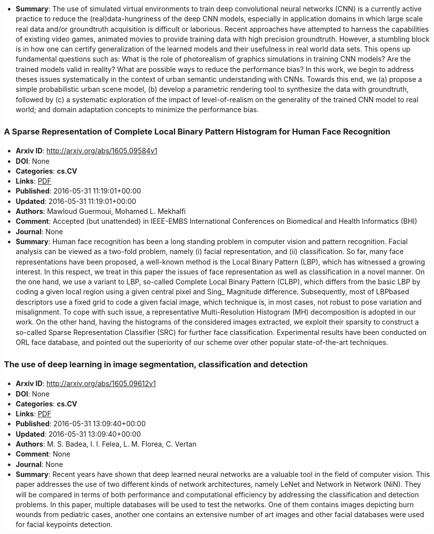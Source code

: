 - **Summary**: The use of simulated virtual environments to train deep convolutional neural networks (CNN) is a currently active practice to reduce the (real)data-hungriness of the deep CNN models, especially in application domains in which large scale real data and/or groundtruth acquisition is difficult or laborious. Recent approaches have attempted to harness the capabilities of existing video games, animated movies to provide training data with high precision groundtruth. However, a stumbling block is in how one can certify generalization of the learned models and their usefulness in real world data sets. This opens up fundamental questions such as: What is the role of photorealism of graphics simulations in training CNN models? Are the trained models valid in reality? What are possible ways to reduce the performance bias? In this work, we begin to address theses issues systematically in the context of urban semantic understanding with CNNs. Towards this end, we (a) propose a simple probabilistic urban scene model, (b) develop a parametric rendering tool to synthesize the data with groundtruth, followed by (c) a systematic exploration of the impact of level-of-realism on the generality of the trained CNN model to real world; and domain adaptation concepts to minimize the performance bias.



### A Sparse Representation of Complete Local Binary Pattern Histogram for Human Face Recognition
- **Arxiv ID**: http://arxiv.org/abs/1605.09584v1
- **DOI**: None
- **Categories**: **cs.CV**
- **Links**: [PDF](http://arxiv.org/pdf/1605.09584v1)
- **Published**: 2016-05-31 11:19:01+00:00
- **Updated**: 2016-05-31 11:19:01+00:00
- **Authors**: Mawloud Guermoui, Mohamed L. Mekhalfi
- **Comment**: Accepted (but unattended) in IEEE-EMBS International Conferences on
  Biomedical and Health Informatics (BHI)
- **Journal**: None
- **Summary**: Human face recognition has been a long standing problem in computer vision and pattern recognition. Facial analysis can be viewed as a two-fold problem, namely (i) facial representation, and (ii) classification. So far, many face representations have been proposed, a well-known method is the Local Binary Pattern (LBP), which has witnessed a growing interest. In this respect, we treat in this paper the issues of face representation as well as classification in a novel manner. On the one hand, we use a variant to LBP, so-called Complete Local Binary Pattern (CLBP), which differs from the basic LBP by coding a given local region using a given central pixel and Sing_ Magnitude difference. Subsequently, most of LBPbased descriptors use a fixed grid to code a given facial image, which technique is, in most cases, not robust to pose variation and misalignment. To cope with such issue, a representative Multi-Resolution Histogram (MH) decomposition is adopted in our work. On the other hand, having the histograms of the considered images extracted, we exploit their sparsity to construct a so-called Sparse Representation Classifier (SRC) for further face classification. Experimental results have been conducted on ORL face database, and pointed out the superiority of our scheme over other popular state-of-the-art techniques.



### The use of deep learning in image segmentation, classification and detection
- **Arxiv ID**: http://arxiv.org/abs/1605.09612v1
- **DOI**: None
- **Categories**: **cs.CV**
- **Links**: [PDF](http://arxiv.org/pdf/1605.09612v1)
- **Published**: 2016-05-31 13:09:40+00:00
- **Updated**: 2016-05-31 13:09:40+00:00
- **Authors**: M. S. Badea, I. I. Felea, L. M. Florea, C. Vertan
- **Comment**: None
- **Journal**: None
- **Summary**: Recent years have shown that deep learned neural networks are a valuable tool in the field of computer vision. This paper addresses the use of two different kinds of network architectures, namely LeNet and Network in Network (NiN). They will be compared in terms of both performance and computational efficiency by addressing the classification and detection problems. In this paper, multiple databases will be used to test the networks. One of them contains images depicting burn wounds from pediatric cases, another one contains an extensive number of art images and other facial databases were used for facial keypoints detection.
